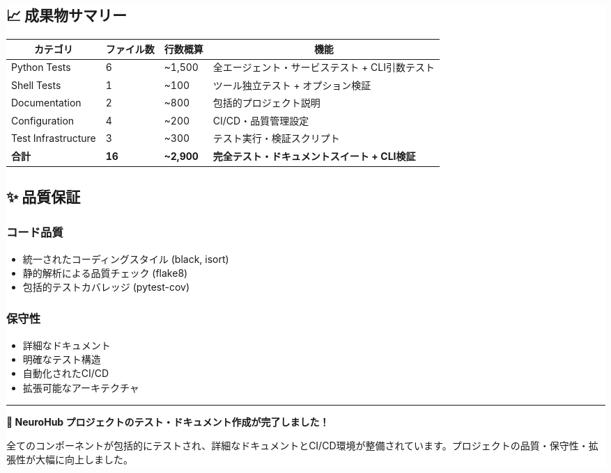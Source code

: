 ## 📈 成果物サマリー

| カテゴリ | ファイル数 | 行数概算 | 機能 |
|---------|----------|---------|------|
| Python Tests | 6 | ~1,500 | 全エージェント・サービステスト + CLI引数テスト |
| Shell Tests | 1 | ~100 | ツール独立テスト + オプション検証 |
| Documentation | 2 | ~800 | 包括的プロジェクト説明 |
| Configuration | 4 | ~200 | CI/CD・品質管理設定 |
| Test Infrastructure | 3 | ~300 | テスト実行・検証スクリプト |
| **合計** | **16** | **~2,900** | **完全テスト・ドキュメントスイート + CLI検証** |

## ✨ 品質保証

### コード品質
- 統一されたコーディングスタイル (black, isort)
- 静的解析による品質チェック (flake8)
- 包括的テストカバレッジ (pytest-cov)

### 保守性
- 詳細なドキュメント
- 明確なテスト構造
- 自動化されたCI/CD
- 拡張可能なアーキテクチャ

---

**🎉 NeuroHub プロジェクトのテスト・ドキュメント作成が完了しました！**

全てのコンポーネントが包括的にテストされ、詳細なドキュメントとCI/CD環境が整備されています。プロジェクトの品質・保守性・拡張性が大幅に向上しました。
